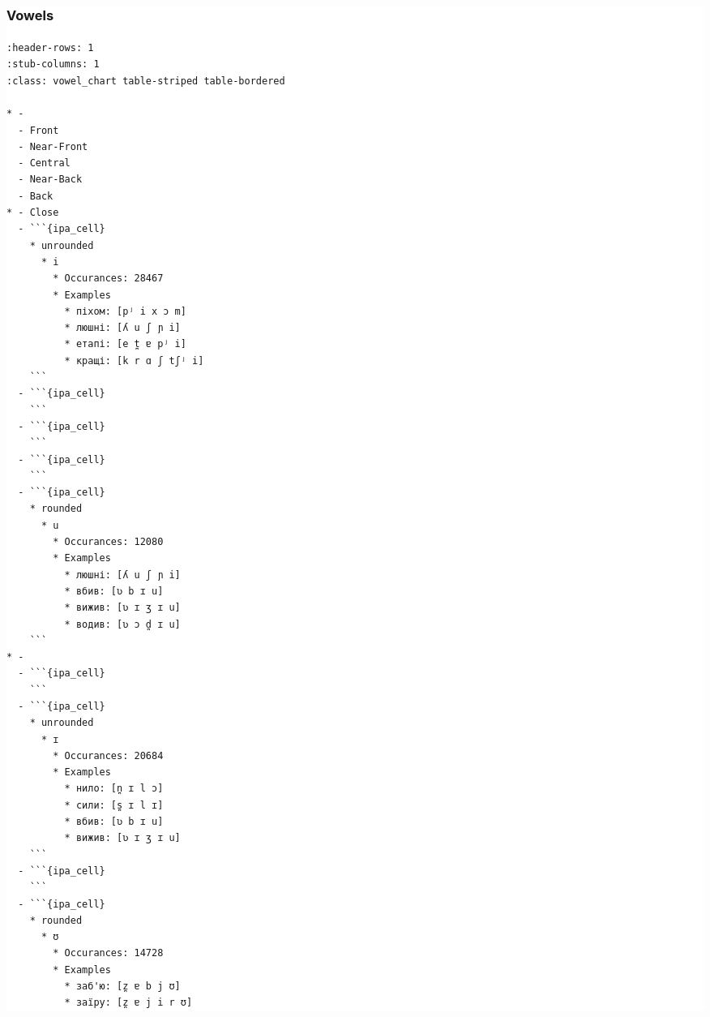 

### Vowels

``````{list-table}
:header-rows: 1
:stub-columns: 1
:class: vowel_chart table-striped table-bordered

* -
  - Front
  - Near-Front
  - Central
  - Near-Back
  - Back
* - Close
  - ```{ipa_cell}
    * unrounded
      * i
        * Occurances: 28467
        * Examples
          * піхом: [pʲ i x ɔ m]
          * люшні: [ʎ u ʃ ɲ i]
          * етапі: [e t̪ ɐ pʲ i]
          * кращі: [k r ɑ ʃ tʃʲ i]
    ```
  - ```{ipa_cell}
    ```
  - ```{ipa_cell}
    ```
  - ```{ipa_cell}
    ```
  - ```{ipa_cell}
    * rounded
      * u
        * Occurances: 12080
        * Examples
          * люшні: [ʎ u ʃ ɲ i]
          * вбив: [ʋ b ɪ u]
          * вижив: [ʋ ɪ ʒ ɪ u]
          * водив: [ʋ ɔ d̪ ɪ u]
    ```
* -
  - ```{ipa_cell}
    ```
  - ```{ipa_cell}
    * unrounded
      * ɪ
        * Occurances: 20684
        * Examples
          * нило: [n̪ ɪ l ɔ]
          * сили: [s̪ ɪ l ɪ]
          * вбив: [ʋ b ɪ u]
          * вижив: [ʋ ɪ ʒ ɪ u]
    ```
  - ```{ipa_cell}
    ```
  - ```{ipa_cell}
    * rounded
      * ʊ
        * Occurances: 14728
        * Examples
          * заб'ю: [z̪ ɐ b j ʊ]
          * заїру: [z̪ ɐ j i r ʊ]
``````